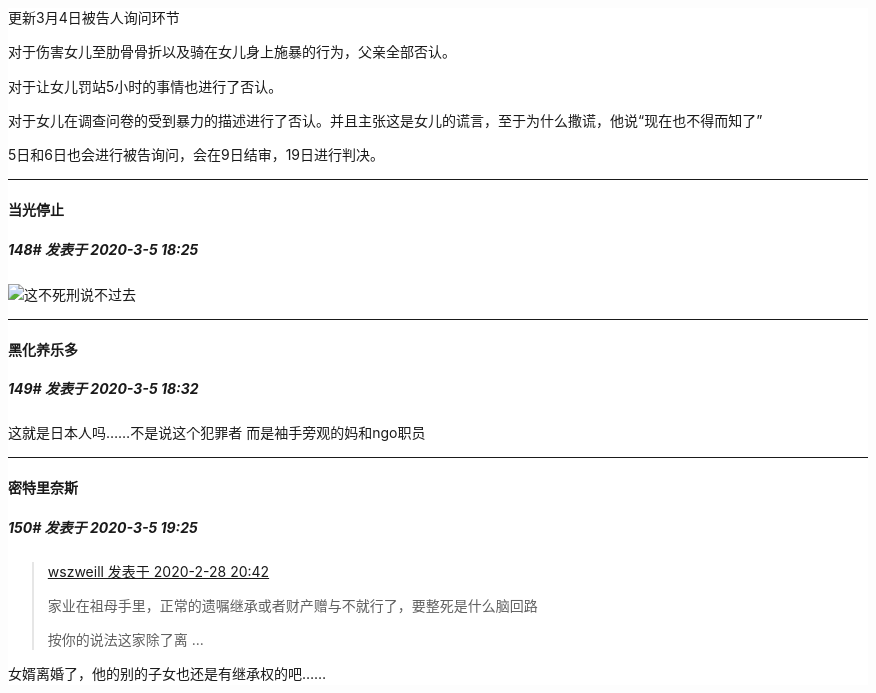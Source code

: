更新3月4日被告人询问环节


对于伤害女儿至肋骨骨折以及骑在女儿身上施暴的行为，父亲全部否认。


对于让女儿罚站5小时的事情也进行了否认。


对于女儿在调查问卷的受到暴力的描述进行了否认。并且主张这是女儿的谎言，至于为什么撒谎，他说“现在也不得而知了”


5日和6日也会进行被告询问，会在9日结审，19日进行判决。










-----

####  当光停止  
##### 148#       发表于 2020-3-5 18:25



<img src="https://static.saraba1st.com/image/smiley/face2017/001.png" referrerpolicy="no-referrer">这不死刑说不过去







-----

####  黑化养乐多  
##### 149#       发表于 2020-3-5 18:32




这就是日本人吗……不是说这个犯罪者 而是袖手旁观的妈和ngo职员







-----

####  密特里奈斯  
##### 150#       发表于 2020-3-5 19:25



<blockquote><a href="httphttps://bbs.saraba1st.com/2b/forum.php?mod=redirect&amp;goto=findpost&amp;pid=46560496&amp;ptid=1915925" target="_blank">wszweill 发表于 2020-2-28 20:42</a>

家业在祖母手里，正常的遗嘱继承或者财产赠与不就行了，要整死是什么脑回路

按你的说法这家除了离 ...</blockquote>
女婿离婚了，他的别的子女也还是有继承权的吧……
